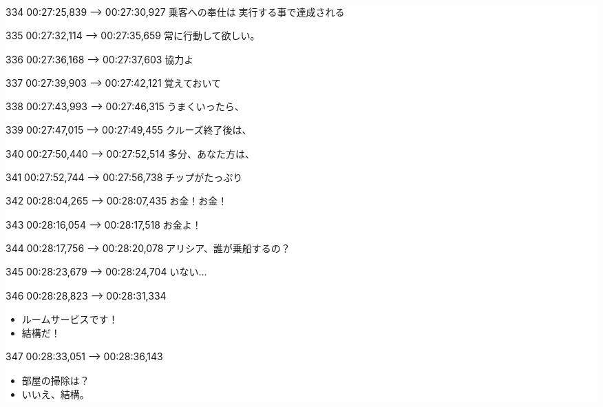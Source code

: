 334
00:27:25,839 --> 00:27:30,927
乗客への奉仕は
実行する事で達成される

335
00:27:32,114 --> 00:27:35,659
常に行動して欲しい。

336
00:27:36,168 --> 00:27:37,603
協力よ

337
00:27:39,903 --> 00:27:42,121
覚えておいて

338
00:27:43,993 --> 00:27:46,315
うまくいったら、

339
00:27:47,015 --> 00:27:49,455
クルーズ終了後は、

340
00:27:50,440 --> 00:27:52,514
多分、あなた方は、

341
00:27:52,744 --> 00:27:56,738
チップがたっぷり

342
00:28:04,265 --> 00:28:07,435
お金！お金！

343
00:28:16,054 --> 00:28:17,518
お金よ！

344
00:28:17,756 --> 00:28:20,078
アリシア、誰が乗船するの？

345
00:28:23,679 --> 00:28:24,704
いない...

346
00:28:28,823 --> 00:28:31,334
- ルームサービスです！
- 結構だ！

347
00:28:33,051 --> 00:28:36,143
- 部屋の掃除は？
- いいえ、結構。
